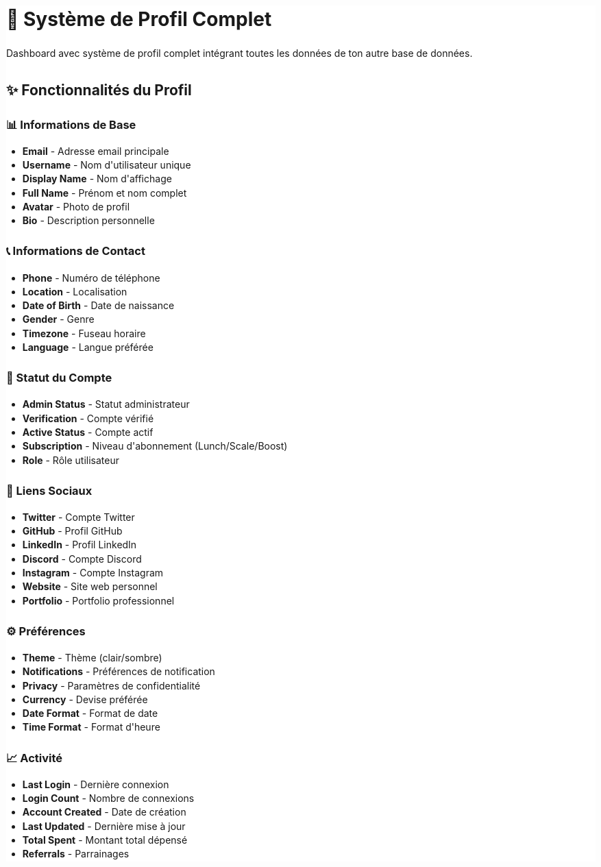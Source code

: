 # 👤 Système de Profil Complet

Dashboard avec système de profil complet intégrant toutes les données de ton autre base de données.

## ✨ Fonctionnalités du Profil

### 📊 Informations de Base
- **Email** - Adresse email principale
- **Username** - Nom d'utilisateur unique
- **Display Name** - Nom d'affichage
- **Full Name** - Prénom et nom complet
- **Avatar** - Photo de profil
- **Bio** - Description personnelle

### 📞 Informations de Contact
- **Phone** - Numéro de téléphone
- **Location** - Localisation
- **Date of Birth** - Date de naissance
- **Gender** - Genre
- **Timezone** - Fuseau horaire
- **Language** - Langue préférée

### 🔐 Statut du Compte
- **Admin Status** - Statut administrateur
- **Verification** - Compte vérifié
- **Active Status** - Compte actif
- **Subscription** - Niveau d'abonnement (Lunch/Scale/Boost)
- **Role** - Rôle utilisateur

### 🔗 Liens Sociaux
- **Twitter** - Compte Twitter
- **GitHub** - Profil GitHub
- **LinkedIn** - Profil LinkedIn
- **Discord** - Compte Discord
- **Instagram** - Compte Instagram
- **Website** - Site web personnel
- **Portfolio** - Portfolio professionnel

### ⚙️ Préférences
- **Theme** - Thème (clair/sombre)
- **Notifications** - Préférences de notification
- **Privacy** - Paramètres de confidentialité
- **Currency** - Devise préférée
- **Date Format** - Format de date
- **Time Format** - Format d'heure

### 📈 Activité
- **Last Login** - Dernière connexion
- **Login Count** - Nombre de connexions
- **Account Created** - Date de création
- **Last Updated** - Dernière mise à jour
- **Total Spent** - Montant total dépensé
- **Referrals** - Parrainages
